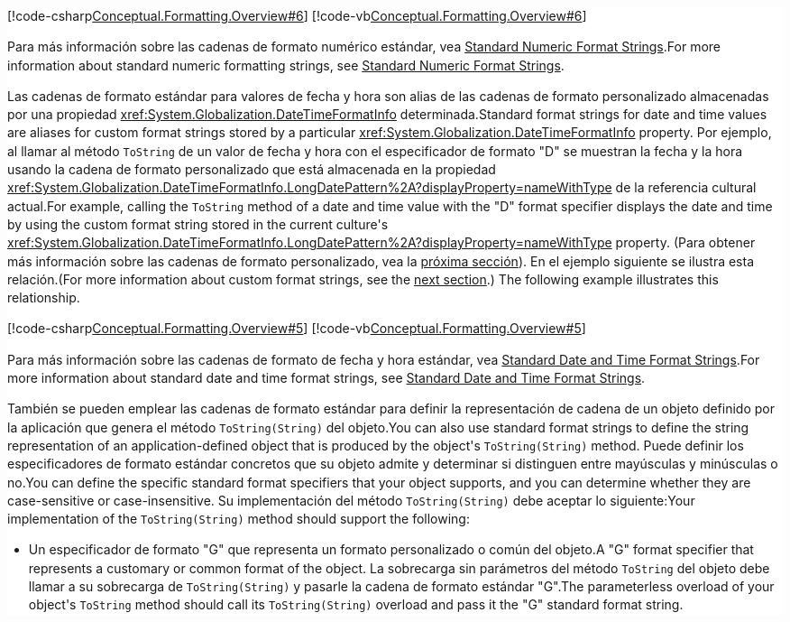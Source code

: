 [!code-csharp[Conceptual.Formatting.Overview#6](../../../samples/snippets/csharp/VS_Snippets_CLR/conceptual.formatting.overview/cs/precisionspecifier1.cs#6)]
[!code-vb[Conceptual.Formatting.Overview#6](../../../samples/snippets/visualbasic/VS_Snippets_CLR/conceptual.formatting.overview/vb/precisionspecifier1.vb#6)]

<span data-ttu-id="30497-218">Para más información sobre las cadenas de formato numérico estándar, vea [Standard Numeric Format Strings](standard-numeric-format-strings.md).</span><span class="sxs-lookup"><span data-stu-id="30497-218">For more information about standard numeric formatting strings, see [Standard Numeric Format Strings](standard-numeric-format-strings.md).</span></span>

<span data-ttu-id="30497-219">Las cadenas de formato estándar para valores de fecha y hora son alias de las cadenas de formato personalizado almacenadas por una propiedad <xref:System.Globalization.DateTimeFormatInfo> determinada.</span><span class="sxs-lookup"><span data-stu-id="30497-219">Standard format strings for date and time values are aliases for custom format strings stored by a particular <xref:System.Globalization.DateTimeFormatInfo> property.</span></span> <span data-ttu-id="30497-220">Por ejemplo, al llamar al método `ToString` de un valor de fecha y hora con el especificador de formato "D" se muestran la fecha y la hora usando la cadena de formato personalizado que está almacenada en la propiedad <xref:System.Globalization.DateTimeFormatInfo.LongDatePattern%2A?displayProperty=nameWithType> de la referencia cultural actual.</span><span class="sxs-lookup"><span data-stu-id="30497-220">For example, calling the `ToString` method of a date and time value with the "D" format specifier displays the date and time by using the custom format string stored in the current culture's <xref:System.Globalization.DateTimeFormatInfo.LongDatePattern%2A?displayProperty=nameWithType> property.</span></span> <span data-ttu-id="30497-221">(Para obtener más información sobre las cadenas de formato personalizado, vea la [próxima sección](#custom-format-strings)). En el ejemplo siguiente se ilustra esta relación.</span><span class="sxs-lookup"><span data-stu-id="30497-221">(For more information about custom format strings, see the [next section](#custom-format-strings).) The following example illustrates this relationship.</span></span>

[!code-csharp[Conceptual.Formatting.Overview#5](../../../samples/snippets/csharp/VS_Snippets_CLR/conceptual.formatting.overview/cs/alias1.cs#5)]
[!code-vb[Conceptual.Formatting.Overview#5](../../../samples/snippets/visualbasic/VS_Snippets_CLR/conceptual.formatting.overview/vb/alias1.vb#5)]

<span data-ttu-id="30497-222">Para más información sobre las cadenas de formato de fecha y hora estándar, vea [Standard Date and Time Format Strings](standard-date-and-time-format-strings.md).</span><span class="sxs-lookup"><span data-stu-id="30497-222">For more information about standard date and time format strings, see [Standard Date and Time Format Strings](standard-date-and-time-format-strings.md).</span></span>

<span data-ttu-id="30497-223">También se pueden emplear las cadenas de formato estándar para definir la representación de cadena de un objeto definido por la aplicación que genera el método `ToString(String)` del objeto.</span><span class="sxs-lookup"><span data-stu-id="30497-223">You can also use standard format strings to define the string representation of an application-defined object that is produced by the object's `ToString(String)` method.</span></span> <span data-ttu-id="30497-224">Puede definir los especificadores de formato estándar concretos que su objeto admite y determinar si distinguen entre mayúsculas y minúsculas o no.</span><span class="sxs-lookup"><span data-stu-id="30497-224">You can define the specific standard format specifiers that your object supports, and you can determine whether they are case-sensitive or case-insensitive.</span></span> <span data-ttu-id="30497-225">Su implementación del método `ToString(String)` debe aceptar lo siguiente:</span><span class="sxs-lookup"><span data-stu-id="30497-225">Your implementation of the `ToString(String)` method should support the following:</span></span>

- <span data-ttu-id="30497-226">Un especificador de formato "G" que representa un formato personalizado o común del objeto.</span><span class="sxs-lookup"><span data-stu-id="30497-226">A "G" format specifier that represents a customary or common format of the object.</span></span> <span data-ttu-id="30497-227">La sobrecarga sin parámetros del método `ToString` del objeto debe llamar a su sobrecarga de `ToString(String)` y pasarle la cadena de formato estándar "G".</span><span class="sxs-lookup"><span data-stu-id="30497-227">The parameterless overload of your object's `ToString` method should call its `ToString(String)` overload and pass it the "G" standard format string.</span></span>
